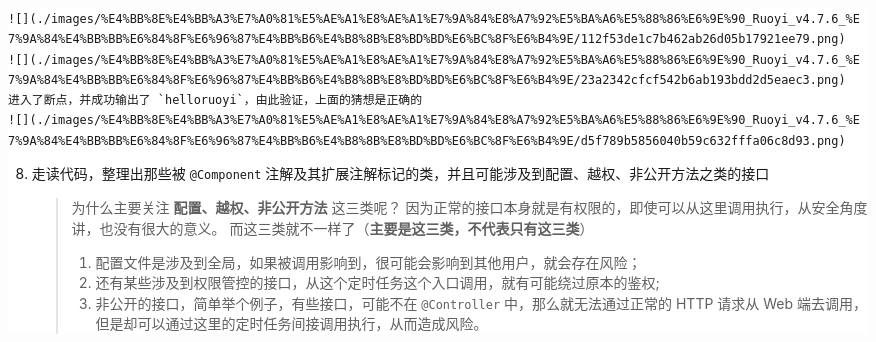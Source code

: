 	![](./images/%E4%BB%8E%E4%BB%A3%E7%A0%81%E5%AE%A1%E8%AE%A1%E7%9A%84%E8%A7%92%E5%BA%A6%E5%88%86%E6%9E%90_Ruoyi_v4.7.6_%E7%9A%84%E4%BB%BB%E6%84%8F%E6%96%87%E4%BB%B6%E4%B8%8B%E8%BD%BD%E6%BC%8F%E6%B4%9E/112f53de1c7b462ab26d05b17921ee79.png)
	![](./images/%E4%BB%8E%E4%BB%A3%E7%A0%81%E5%AE%A1%E8%AE%A1%E7%9A%84%E8%A7%92%E5%BA%A6%E5%88%86%E6%9E%90_Ruoyi_v4.7.6_%E7%9A%84%E4%BB%BB%E6%84%8F%E6%96%87%E4%BB%B6%E4%B8%8B%E8%BD%BD%E6%BC%8F%E6%B4%9E/23a2342cfcf542b6ab193bdd2d5eaec3.png)
	进入了断点，并成功输出了 `helloruoyi`，由此验证，上面的猜想是正确的
	![](./images/%E4%BB%8E%E4%BB%A3%E7%A0%81%E5%AE%A1%E8%AE%A1%E7%9A%84%E8%A7%92%E5%BA%A6%E5%88%86%E6%9E%90_Ruoyi_v4.7.6_%E7%9A%84%E4%BB%BB%E6%84%8F%E6%96%87%E4%BB%B6%E4%B8%8B%E8%BD%BD%E6%BC%8F%E6%B4%9E/d5f789b5856040b59c632fffa06c8d93.png)
8. 走读代码，整理出那些被 `@Component` 注解及其扩展注解标记的类，并且可能涉及到配置、越权、非公开方法之类的接口
	>
	> 为什么主要关注 **配置、越权、非公开方法** 这三类呢？
	> 因为正常的接口本身就是有权限的，即使可以从这里调用执行，从安全角度讲，也没有很大的意义。
	> 而这三类就不一样了（**主要是这三类，不代表只有这三类**）
	> 1. 配置文件是涉及到全局，如果被调用影响到，很可能会影响到其他用户，就会存在风险；
	> 2. 还有某些涉及到权限管控的接口，从这个定时任务这个入口调用，就有可能绕过原本的鉴权;
	> 3. 非公开的接口，简单举个例子，有些接口，可能不在 `@Controller` 中，那么就无法通过正常的 HTTP 请求从 Web 端去调用，但是却可以通过这里的定时任务间接调用执行，从而造成风险。
